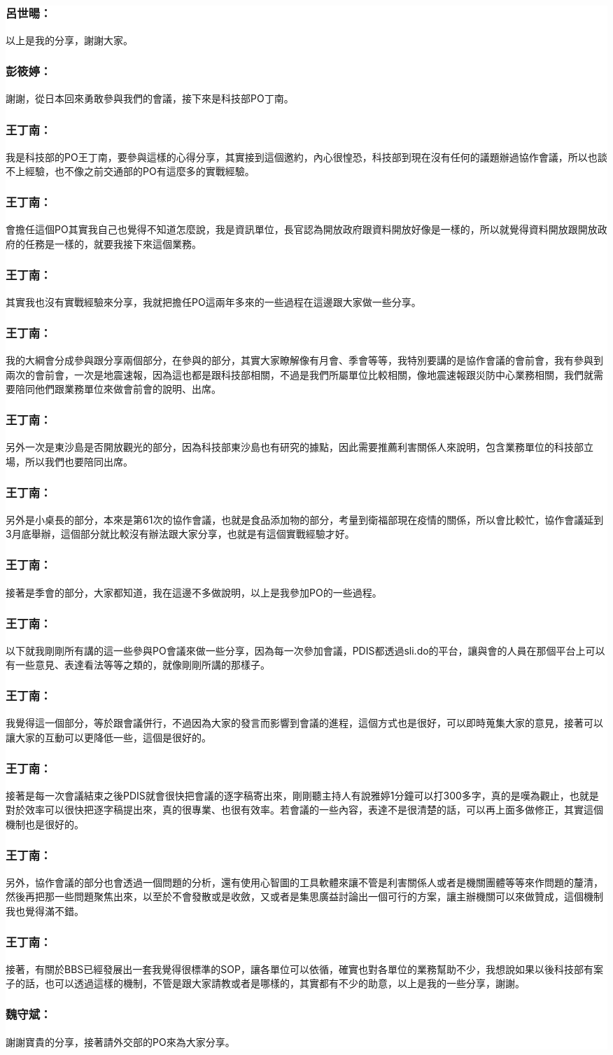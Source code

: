 ### 呂世暘：
以上是我的分享，謝謝大家。

### 彭筱婷：
謝謝，從日本回來勇敢參與我們的會議，接下來是科技部PO丁南。

### 王丁南：
我是科技部的PO王丁南，要參與這樣的心得分享，其實接到這個邀約，內心很惶恐，科技部到現在沒有任何的議題辦過協作會議，所以也談不上經驗，也不像之前交通部的PO有這麼多的實戰經驗。

### 王丁南：
會擔任這個PO其實我自己也覺得不知道怎麼說，我是資訊單位，長官認為開放政府跟資料開放好像是一樣的，所以就覺得資料開放跟開放政府的任務是一樣的，就要我接下來這個業務。

### 王丁南：
其實我也沒有實戰經驗來分享，我就把擔任PO這兩年多來的一些過程在這邊跟大家做一些分享。

### 王丁南：
我的大綱會分成參與跟分享兩個部分，在參與的部分，其實大家瞭解像有月會、季會等等，我特別要講的是協作會議的會前會，我有參與到兩次的會前會，一次是地震速報，因為這也都是跟科技部相關，不過是我們所屬單位比較相關，像地震速報跟災防中心業務相關，我們就需要陪同他們跟業務單位來做會前會的說明、出席。

### 王丁南：
另外一次是東沙島是否開放觀光的部分，因為科技部東沙島也有研究的據點，因此需要推薦利害關係人來說明，包含業務單位的科技部立場，所以我們也要陪同出席。

### 王丁南：
另外是小桌長的部分，本來是第61次的協作會議，也就是食品添加物的部分，考量到衛福部現在疫情的關係，所以會比較忙，協作會議延到3月底舉辦，這個部分就比較沒有辦法跟大家分享，也就是有這個實戰經驗才好。

### 王丁南：
接著是季會的部分，大家都知道，我在這邊不多做說明，以上是我參加PO的一些過程。

### 王丁南：
以下就我剛剛所有講的這一些參與PO會議來做一些分享，因為每一次參加會議，PDIS都透過sli.do的平台，讓與會的人員在那個平台上可以有一些意見、表達看法等等之類的，就像剛剛所講的那樣子。

### 王丁南：
我覺得這一個部分，等於跟會議併行，不過因為大家的發言而影響到會議的進程，這個方式也是很好，可以即時蒐集大家的意見，接著可以讓大家的互動可以更降低一些，這個是很好的。

### 王丁南：
接著是每一次會議結束之後PDIS就會很快把會議的逐字稿寄出來，剛剛聽主持人有說雅婷1分鐘可以打300多字，真的是嘆為觀止，也就是對於效率可以很快把逐字稿提出來，真的很專業、也很有效率。若會議的一些內容，表達不是很清楚的話，可以再上面多做修正，其實這個機制也是很好的。

### 王丁南：
另外，協作會議的部分也會透過一個問題的分析，還有使用心智圖的工具軟體來讓不管是利害關係人或者是機關團體等等來作問題的釐清，然後再把那一些問題聚焦出來，以至於不會發散或是收斂，又或者是集思廣益討論出一個可行的方案，讓主辦機關可以來做贊成，這個機制我也覺得滿不錯。

### 王丁南：
接著，有關於BBS已經發展出一套我覺得很標準的SOP，讓各單位可以依循，確實也對各單位的業務幫助不少，我想說如果以後科技部有案子的話，也可以透過這樣的機制，不管是跟大家請教或者是哪樣的，其實都有不少的助意，以上是我的一些分享，謝謝。

### 魏守斌：
謝謝寶貴的分享，接著請外交部的PO來為大家分享。
